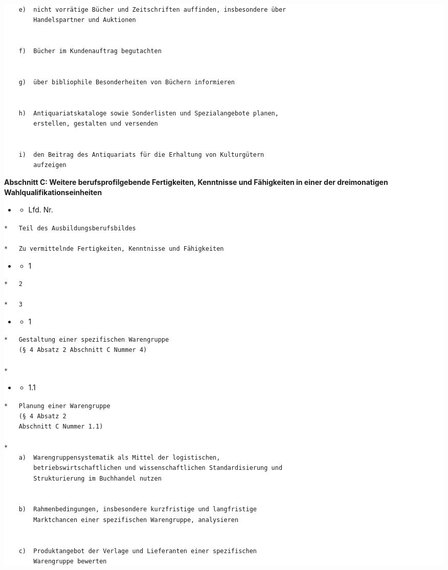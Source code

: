 
        e)  nicht vorrätige Bücher und Zeitschriften auffinden, insbesondere über
            Handelspartner und Auktionen


        f)  Bücher im Kundenauftrag begutachten


        g)  über bibliophile Besonderheiten von Büchern informieren


        h)  Antiquariatskataloge sowie Sonderlisten und Spezialangebote planen,
            erstellen, gestalten und versenden


        i)  den Beitrag des Antiquariats für die Erhaltung von Kulturgütern
            aufzeigen







**Abschnitt C: Weitere berufsprofilgebende Fertigkeiten, Kenntnisse
und Fähigkeiten in einer der dreimonatigen
Wahlqualifikationseinheiten**

*    *   Lfd. Nr.

    *   Teil des Ausbildungsberufsbildes

    *   Zu vermittelnde Fertigkeiten, Kenntnisse und Fähigkeiten


*    *   1

    *   2

    *   3


*    *   1

    *   Gestaltung einer spezifischen Warengruppe
        (§ 4 Absatz 2 Abschnitt C Nummer 4)

    *

*    *   1.1

    *   Planung einer Warengruppe
        (§ 4 Absatz 2
        Abschnitt C Nummer 1.1)

    *
        a)  Warengruppensystematik als Mittel der logistischen,
            betriebswirtschaftlichen und wissenschaftlichen Standardisierung und
            Strukturierung im Buchhandel nutzen


        b)  Rahmenbedingungen, insbesondere kurzfristige und langfristige
            Marktchancen einer spezifischen Warengruppe, analysieren


        c)  Produktangebot der Verlage und Lieferanten einer spezifischen
            Warengruppe bewerten

